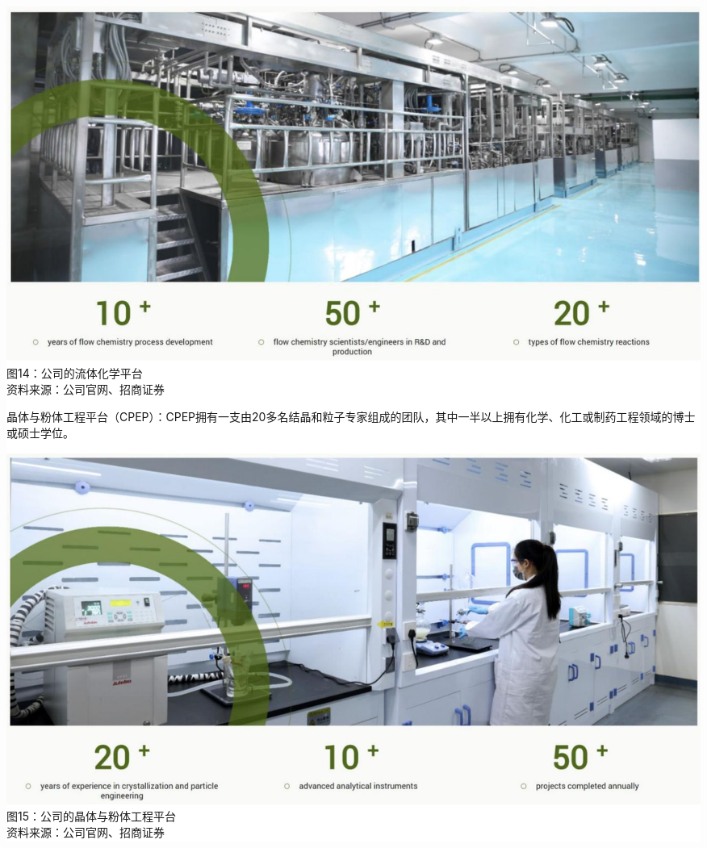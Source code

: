 ![](images/1c68903b9fbf40843686c19a838665d06fcd22143d01c60a1558eaf8149e87b6.jpg)  
图14：公司的流体化学平台  
资料来源：公司官网、招商证券

晶体与粉体工程平台（CPEP）：CPEP拥有一支由20多名结晶和粒子专家组成的团队，其中一半以上拥有化学、化工或制药工程领域的博士或硕士学位。

![](images/54fb2c1bbf728c8f10569359b958a00d05c59c8153ec6adbe4cd107802ef718f.jpg)  
图15：公司的晶体与粉体工程平台  
资料来源：公司官网、招商证券
